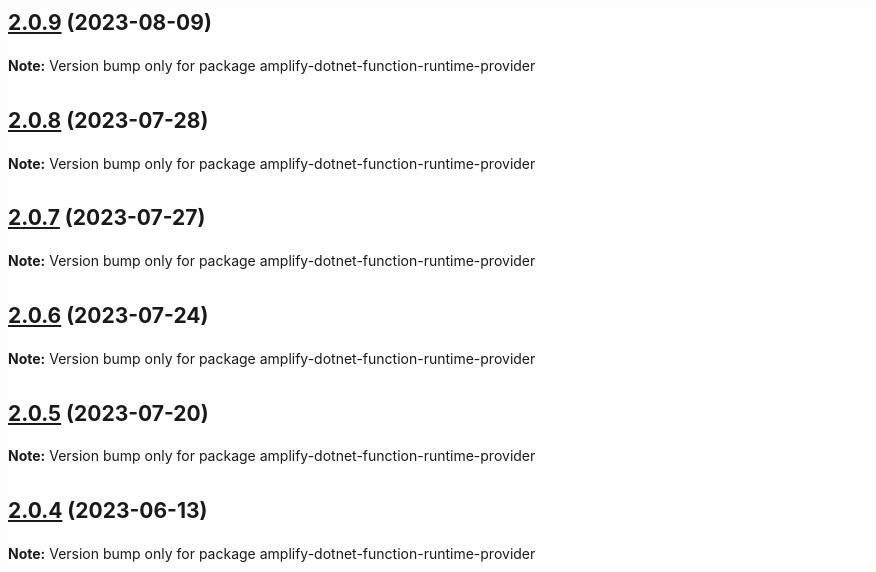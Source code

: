 



## [2.0.9](https://github.com/aws-amplify/amplify-cli/compare/amplify-dotnet-function-runtime-provider@2.0.8...amplify-dotnet-function-runtime-provider@2.0.9) (2023-08-09)

**Note:** Version bump only for package amplify-dotnet-function-runtime-provider





## [2.0.8](https://github.com/aws-amplify/amplify-cli/compare/amplify-dotnet-function-runtime-provider@2.0.7...amplify-dotnet-function-runtime-provider@2.0.8) (2023-07-28)

**Note:** Version bump only for package amplify-dotnet-function-runtime-provider





## [2.0.7](https://github.com/aws-amplify/amplify-cli/compare/amplify-dotnet-function-runtime-provider@2.0.6...amplify-dotnet-function-runtime-provider@2.0.7) (2023-07-27)

**Note:** Version bump only for package amplify-dotnet-function-runtime-provider





## [2.0.6](https://github.com/aws-amplify/amplify-cli/compare/amplify-dotnet-function-runtime-provider@2.0.5...amplify-dotnet-function-runtime-provider@2.0.6) (2023-07-24)

**Note:** Version bump only for package amplify-dotnet-function-runtime-provider





## [2.0.5](https://github.com/aws-amplify/amplify-cli/compare/amplify-dotnet-function-runtime-provider@2.0.4...amplify-dotnet-function-runtime-provider@2.0.5) (2023-07-20)

**Note:** Version bump only for package amplify-dotnet-function-runtime-provider





## [2.0.4](https://github.com/aws-amplify/amplify-cli/compare/amplify-dotnet-function-runtime-provider@2.0.3...amplify-dotnet-function-runtime-provider@2.0.4) (2023-06-13)

**Note:** Version bump only for package amplify-dotnet-function-runtime-provider

